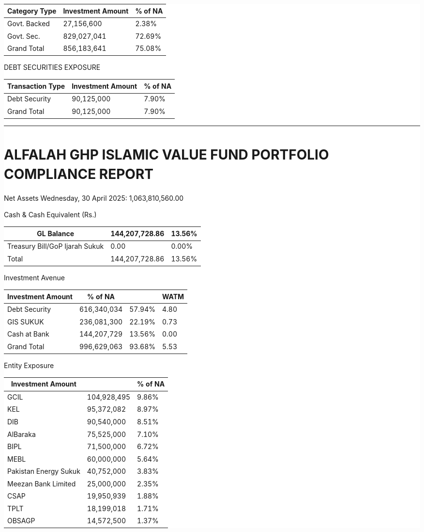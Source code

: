 | Category Type | Investment Amount | % of NA |
| ------------- | ----------------- | ------- |
| Govt. Backed  | 27,156,600        | 2.38%   |
| Govt. Sec.    | 829,027,041       | 72.69%  |
| Grand Total   | 856,183,641       | 75.08%  |

DEBT SECURITIES EXPOSURE

| Transaction Type | Investment Amount | % of NA |
| ---------------- | ----------------- | ------- |
| Debt Security    | 90,125,000        | 7.90%   |
| Grand Total      | 90,125,000        | 7.90%   |

---

# ALFALAH GHP ISLAMIC VALUE FUND PORTFOLIO COMPLIANCE REPORT

Net Assets Wednesday, 30 April 2025: 1,063,810,560.00

Cash & Cash Equivalent (Rs.)

| GL Balance                     | 144,207,728.86 | 13.56% |
| ------------------------------ | -------------- | ------ |
| Treasury Bill/GoP Ijarah Sukuk | 0.00           | 0.00%  |
| Total                          | 144,207,728.86 | 13.56% |

Investment Avenue

| Investment Amount | % of NA     |        | WATM |
| ----------------- | ----------- | ------ | ---- |
| Debt Security     | 616,340,034 | 57.94% | 4.80 |
| GIS SUKUK         | 236,081,300 | 22.19% | 0.73 |
| Cash at Bank      | 144,207,729 | 13.56% | 0.00 |
| Grand Total       | 996,629,063 | 93.68% | 5.53 |

Entity Exposure

| Investment Amount     |             | % of NA |
| --------------------- | ----------- | ------- |
| GCIL                  | 104,928,495 | 9.86%   |
| KEL                   | 95,372,082  | 8.97%   |
| DIB                   | 90,540,000  | 8.51%   |
| AlBaraka              | 75,525,000  | 7.10%   |
| BIPL                  | 71,500,000  | 6.72%   |
| MEBL                  | 60,000,000  | 5.64%   |
| Pakistan Energy Sukuk | 40,752,000  | 3.83%   |
| Meezan Bank Limited   | 25,000,000  | 2.35%   |
| CSAP                  | 19,950,939  | 1.88%   |
| TPLT                  | 18,199,018  | 1.71%   |
| OBSAGP                | 14,572,500  | 1.37%   |